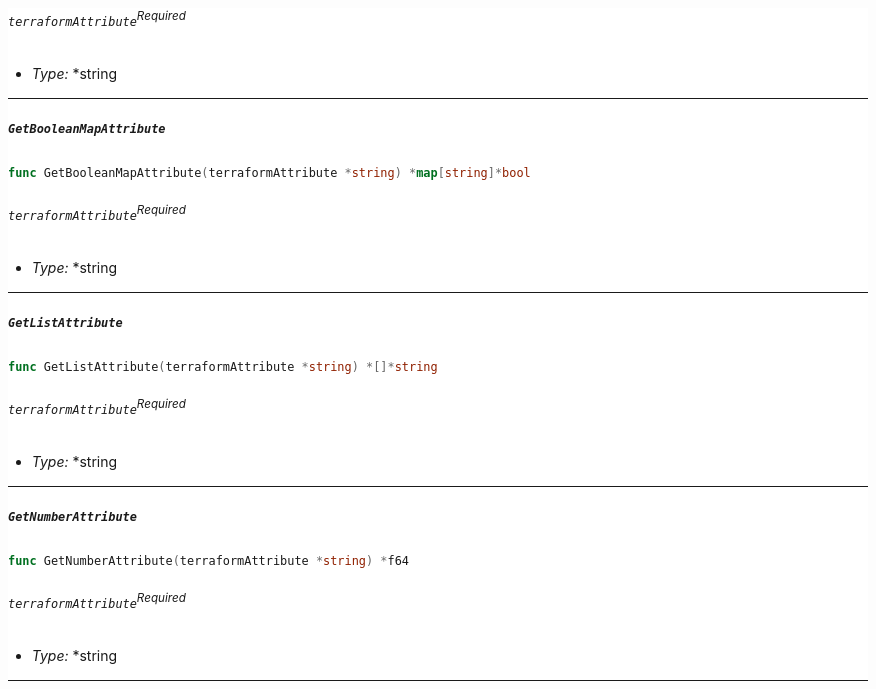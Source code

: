 ###### `terraformAttribute`<sup>Required</sup> <a name="terraformAttribute" id="@cdktf/provider-hcp.dataHcpPackerBucketNames.DataHcpPackerBucketNames.getBooleanAttribute.parameter.terraformAttribute"></a>

- *Type:* *string

---

##### `GetBooleanMapAttribute` <a name="GetBooleanMapAttribute" id="@cdktf/provider-hcp.dataHcpPackerBucketNames.DataHcpPackerBucketNames.getBooleanMapAttribute"></a>

```go
func GetBooleanMapAttribute(terraformAttribute *string) *map[string]*bool
```

###### `terraformAttribute`<sup>Required</sup> <a name="terraformAttribute" id="@cdktf/provider-hcp.dataHcpPackerBucketNames.DataHcpPackerBucketNames.getBooleanMapAttribute.parameter.terraformAttribute"></a>

- *Type:* *string

---

##### `GetListAttribute` <a name="GetListAttribute" id="@cdktf/provider-hcp.dataHcpPackerBucketNames.DataHcpPackerBucketNames.getListAttribute"></a>

```go
func GetListAttribute(terraformAttribute *string) *[]*string
```

###### `terraformAttribute`<sup>Required</sup> <a name="terraformAttribute" id="@cdktf/provider-hcp.dataHcpPackerBucketNames.DataHcpPackerBucketNames.getListAttribute.parameter.terraformAttribute"></a>

- *Type:* *string

---

##### `GetNumberAttribute` <a name="GetNumberAttribute" id="@cdktf/provider-hcp.dataHcpPackerBucketNames.DataHcpPackerBucketNames.getNumberAttribute"></a>

```go
func GetNumberAttribute(terraformAttribute *string) *f64
```

###### `terraformAttribute`<sup>Required</sup> <a name="terraformAttribute" id="@cdktf/provider-hcp.dataHcpPackerBucketNames.DataHcpPackerBucketNames.getNumberAttribute.parameter.terraformAttribute"></a>

- *Type:* *string

---